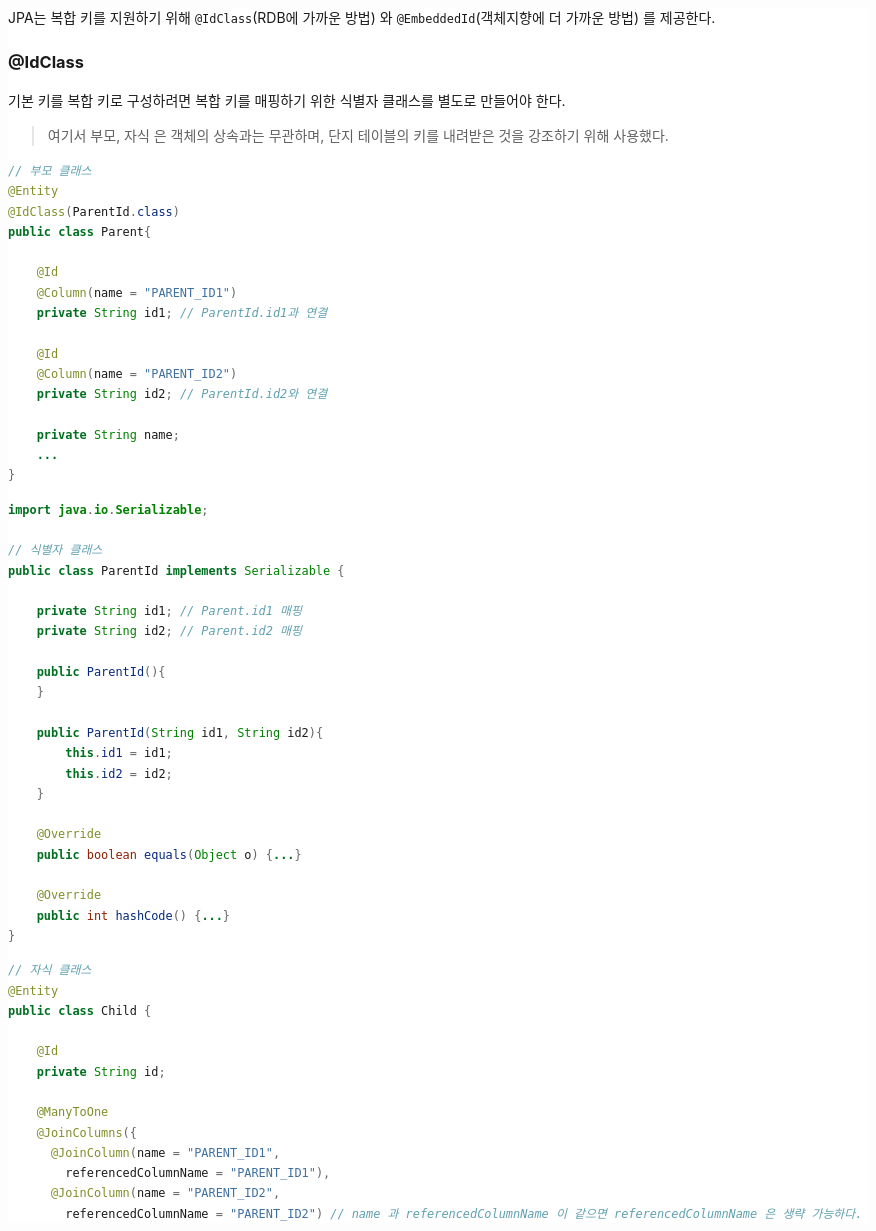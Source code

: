 JPA는 복합 키를 지원하기 위해 `@IdClass`(RDB에 가까운 방법) 와 `@EmbeddedId`(객체지향에 더 가까운 방법) 를 제공한다.

### @IdClass

기본 키를 복합 키로 구성하려면 복합 키를 매핑하기 위한 식별자 클래스를 별도로 만들어야 한다.

> 여기서 부모, 자식 은 객체의 상속과는 무관하며, 단지 테이블의 키를 내려받은 것을 강조하기 위해 사용했다.

```java
// 부모 클래스
@Entity
@IdClass(ParentId.class)
public class Parent{

    @Id
    @Column(name = "PARENT_ID1")
    private String id1; // ParentId.id1과 연결

    @Id
    @Column(name = "PARENT_ID2")
    private String id2; // ParentId.id2와 연결

    private String name;
    ...
}
```

```java
import java.io.Serializable;

// 식별자 클래스
public class ParentId implements Serializable {

    private String id1; // Parent.id1 매핑
    private String id2; // Parent.id2 매핑

    public ParentId(){
    }

    public ParentId(String id1, String id2){
        this.id1 = id1;
        this.id2 = id2;
    }

    @Override
    public boolean equals(Object o) {...}

    @Override
    public int hashCode() {...}
}
```

```java
// 자식 클래스
@Entity
public class Child {

    @Id
    private String id;

    @ManyToOne
    @JoinColumns({
      @JoinColumn(name = "PARENT_ID1",
        referencedColumnName = "PARENT_ID1"),
      @JoinColumn(name = "PARENT_ID2",
        referencedColumnName = "PARENT_ID2") // name 과 referencedColumnName 이 같으면 referencedColumnName 은 생략 가능하다.
```